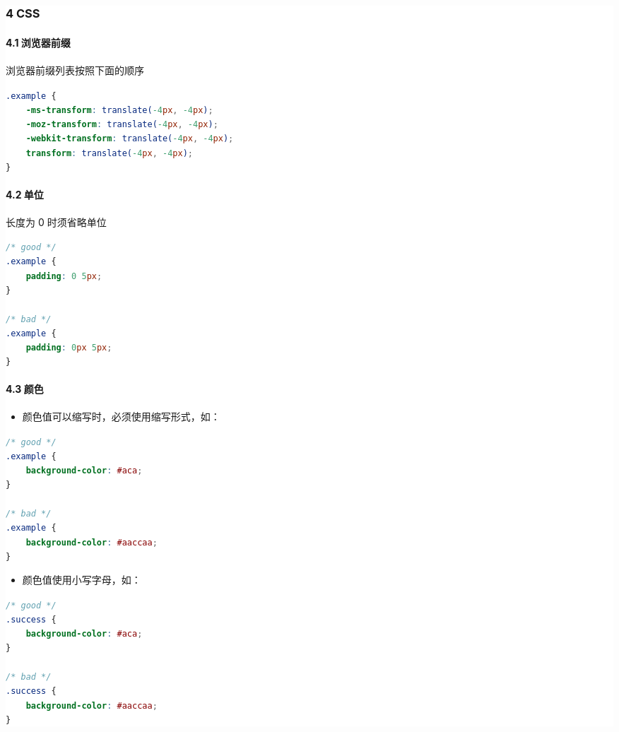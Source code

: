 ### <a name="4"></a> 4 CSS

#### <a name="4.1"></a> 4.1 浏览器前缀

浏览器前缀列表按照下面的顺序

```css
.example {
    -ms-transform: translate(-4px, -4px);
    -moz-transform: translate(-4px, -4px);
    -webkit-transform: translate(-4px, -4px);
    transform: translate(-4px, -4px);
}
```

#### <a name="4.2"></a> 4.2 单位

长度为 0 时须省略单位

```css
/* good */
.example {
    padding: 0 5px;
}

/* bad */
.example {
    padding: 0px 5px;
}
```

#### <a name="4.3"></a> 4.3 颜色

- 颜色值可以缩写时，必须使用缩写形式，如：

```css
/* good */
.example {
    background-color: #aca;
}

/* bad */
.example {
    background-color: #aaccaa;
}
```

- 颜色值使用小写字母，如：

```css
/* good */
.success {
    background-color: #aca;
}

/* bad */
.success {
    background-color: #aaccaa;
}
```
